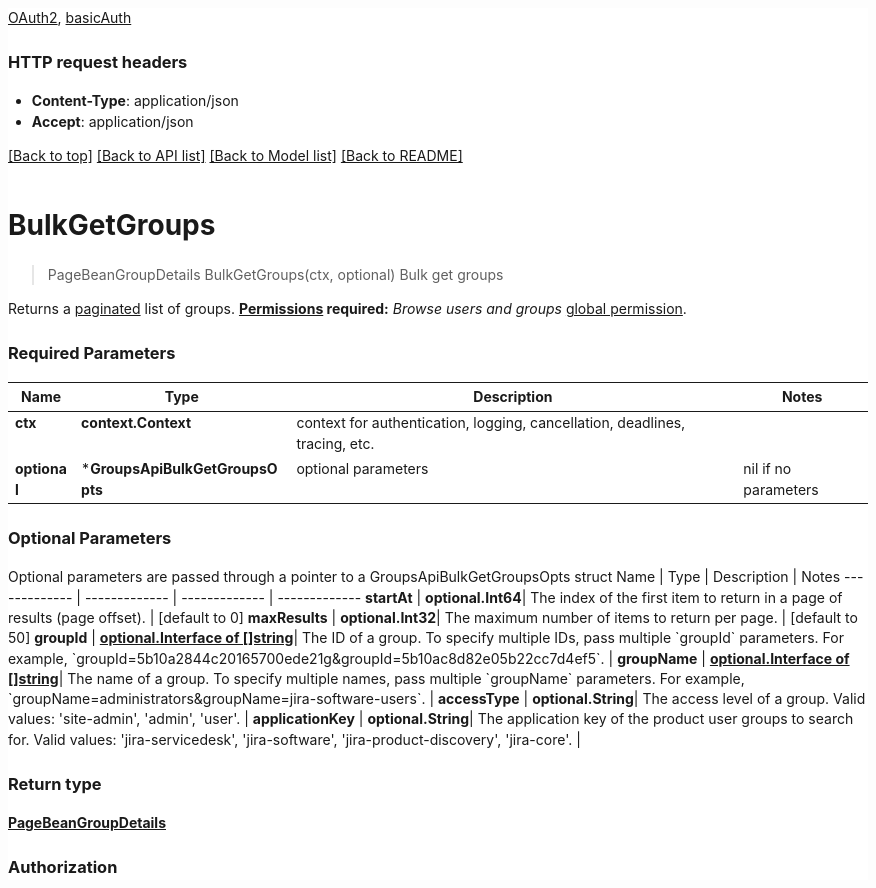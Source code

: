 [OAuth2](../README.md#OAuth2), [basicAuth](../README.md#basicAuth)

### HTTP request headers

 - **Content-Type**: application/json
 - **Accept**: application/json

[[Back to top]](#) [[Back to API list]](../README.md#documentation-for-api-endpoints) [[Back to Model list]](../README.md#documentation-for-models) [[Back to README]](../README.md)

# **BulkGetGroups**
> PageBeanGroupDetails BulkGetGroups(ctx, optional)
Bulk get groups

Returns a [paginated](#pagination) list of groups.  **[Permissions](#permissions) required:** *Browse users and groups* [global permission](https://confluence.atlassian.com/x/x4dKLg).

### Required Parameters

Name | Type | Description  | Notes
------------- | ------------- | ------------- | -------------
 **ctx** | **context.Context** | context for authentication, logging, cancellation, deadlines, tracing, etc.
 **optional** | ***GroupsApiBulkGetGroupsOpts** | optional parameters | nil if no parameters

### Optional Parameters
Optional parameters are passed through a pointer to a GroupsApiBulkGetGroupsOpts struct
Name | Type | Description  | Notes
------------- | ------------- | ------------- | -------------
 **startAt** | **optional.Int64**| The index of the first item to return in a page of results (page offset). | [default to 0]
 **maxResults** | **optional.Int32**| The maximum number of items to return per page. | [default to 50]
 **groupId** | [**optional.Interface of []string**](string.md)| The ID of a group. To specify multiple IDs, pass multiple &#x60;groupId&#x60; parameters. For example, &#x60;groupId&#x3D;5b10a2844c20165700ede21g&amp;groupId&#x3D;5b10ac8d82e05b22cc7d4ef5&#x60;. | 
 **groupName** | [**optional.Interface of []string**](string.md)| The name of a group. To specify multiple names, pass multiple &#x60;groupName&#x60; parameters. For example, &#x60;groupName&#x3D;administrators&amp;groupName&#x3D;jira-software-users&#x60;. | 
 **accessType** | **optional.String**| The access level of a group. Valid values: &#x27;site-admin&#x27;, &#x27;admin&#x27;, &#x27;user&#x27;. | 
 **applicationKey** | **optional.String**| The application key of the product user groups to search for. Valid values: &#x27;jira-servicedesk&#x27;, &#x27;jira-software&#x27;, &#x27;jira-product-discovery&#x27;, &#x27;jira-core&#x27;. | 

### Return type

[**PageBeanGroupDetails**](PageBeanGroupDetails.md)

### Authorization
